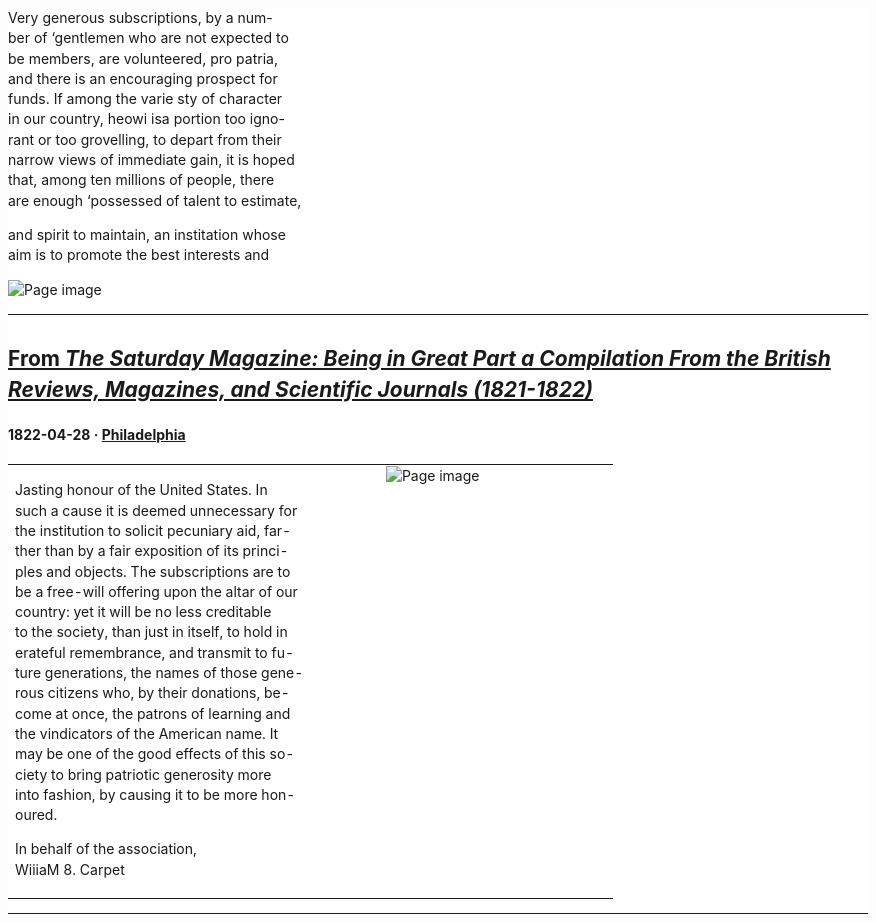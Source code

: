 Very generous subscriptions, by a num-  
ber of ‘gentlemen who are not expected to  
be members, are volunteered, pro patria,  
and there is an encouraging prospect for  
funds. If among the varie sty of character  
in our country, heowi isa portion too igno-  
rant or too grovelling, to depart from their  
narrow views of immediate gain, it is hoped  
that, among ten millions of people, there  
are enough ‘possessed of talent to estimate,  
  
and spirit to maintain, an institation whose  
aim is to promote the best interests and 
</td><td style="width: 50%; max-height: 75%; margin: auto; display: block;">
<img alt="Page image" src="https://iiif.archive.org/image/iiif/2/sim_saturday-magazine_1822-04-28_5_17%2Fsim_saturday-magazine_1822-04-28_5_17_jp2.zip%2Fsim_saturday-magazine_1822-04-28_5_17_jp2%2Fsim_saturday-magazine_1822-04-28_5_17_0014.jp2/pct:53.04469273743017,10.10204081632653,40.614525139664806,81.29251700680273/,600/0/default.jpg"/>
</td>
</tr></table>

---

## [From _The Saturday Magazine: Being in Great Part a Compilation From the British Reviews, Magazines, and Scientific Journals (1821-1822)_](https://archive.org/details/sim_saturday-magazine_1822-04-28_5_17/page/n15/mode/1up?view=theater)

#### 1822-04-28 &middot; [Philadelphia](http://dbpedia.org/resource/Philadelphia)

<table style="width: 100%;"><tr><td style="width: 50%">

  
  
Jasting honour of the United States. In  
such a cause it is deemed unnecessary for  
the institution to solicit pecuniary aid, far-  
ther than by a fair exposition of its princi-  
ples and objects. The subscriptions are to  
be a free-will offering upon the altar of our  
country: yet it will be no less creditable  
to the society, than just in itself, to hold in  
erateful remembrance, and transmit to fu-  
ture generations, the names of those gene-  
rous citizens who, by their donations, be-  
come at once, the patrons of learning and  
the vindicators of the American name. It  
may be one of the good effects of this so-  
ciety to bring patriotic generosity more  
into fashion, by causing it to be more hon-  
oured.  
  
In behalf of the association,  
WiiiaM 8. Carpet
</td><td style="width: 50%; max-height: 75%; margin: auto; display: block;">
<img alt="Page image" src="https://iiif.archive.org/image/iiif/2/sim_saturday-magazine_1822-04-28_5_17%2Fsim_saturday-magazine_1822-04-28_5_17_jp2.zip%2Fsim_saturday-magazine_1822-04-28_5_17_jp2%2Fsim_saturday-magazine_1822-04-28_5_17_0015.jp2/pct:10.893854748603353,9.523809523809524,38.324022346368714,24.965986394557824/,600/0/default.jpg"/>
</td>
</tr></table>

---